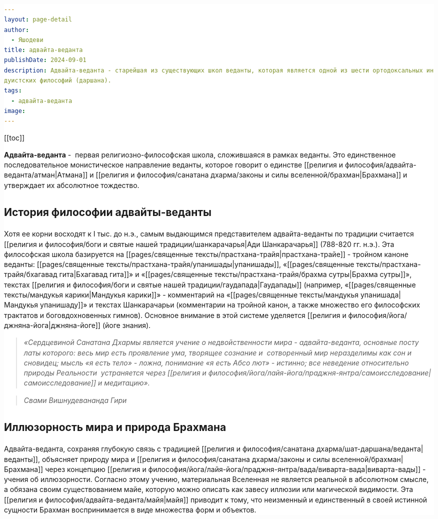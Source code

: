 ```yaml
---
layout: page-detail
author:
  - Яшодеви
title: адвайта-веданта
publishDate: 2024-09-01
description: Адвайта-веданта - старейшая из существующих школ веданты, которая является одной из шести ортодоксальных индуистских философий (даршана).
tags:
  - адвайта-веданта
image:
---
```


[[toc]]

**Адвайта-веданта** -  первая религиозно-философская школа, сложившаяся в рамках веданты. Это единственное последовательное монистическое направление веданты, которое говорит о единстве [[религия и философия/адвайта-веданта/атман|Атмана]] и [[религия и философия/санатана дхарма/законы и силы вселенной/брахман|Брахмана]] и утверждает их абсолютное тождество. 

## История философии адвайты-веданты
Хотя ее корни восходят к I тыс. до н.э., самым выдающимся представителем адвайта-веданты по традиции считается [[религия и философия/боги и святые нашей традиции/шанкарачарья|Ади Шанкарачарья]] (788-820 гг. н.э.). Эта философская школа базируется на [[pages/священные тексты/прастхана-трайя|прастхана-трайе]] - тройном каноне веданты: [[pages/священные тексты/прастхана-трайя/упанишады|упанишады]], «[[pages/священные тексты/прастхана-трайя/бхагавад гита|Бхагавад гита]]» и «[[pages/священные тексты/прастхана-трайя/брахма сутры|Брахма сутры]]», текстах [[религия и философия/боги и святые нашей традиции/гаудапада|Гаудапады]] (например, «[[pages/священные тексты/мандукья карики|Мандукья карики]]» - комментарий на «[[pages/священные тексты/мандукья упанишада|Мандукья упанишаду]]» и текстах Шанкарачарьи (комментарии на тройной канон, а также множество его философских трактатов и боговдохновенных гимнов). Основное внимание в этой системе уделяется [[религия и философия/йога/джняна-йога|джняна-йоге]] (йоге знания).

>*«Сердцевиной Санатана Дхармы является учение о недвойственности мира - адвайта-веданта, основные посту латы которого:*
>*весь мир есть проявление ума, творящее сознание и  сотворенный мир неразделимы как сон и сновидец;* 
>*мысль «я есть тело» - ложна, понимание «я есть Абсо лют» - истинно;*
>*все неведение относительно природы Реальности  устраняется через [[религия и философия/йога/лайя-йога/праджня-янтра/самоисследование|самоисследование]] и медитацию».*

>*Свами Вишнудевананда Гири*

## Иллюзорность мира и природа Брахмана

Адвайта-веданта, сохраняя глубокую связь с традицией [[религия и философия/санатана дхарма/шат-даршана/веданта|веданты]], объясняет природу мира и [[религия и философия/санатана дхарма/законы и силы вселенной/брахман|Брахмана]] через концепцию [[религия и философия/йога/лайя-йога/праджня-янтра/вада/виварта-вада|виварта-вады]] - учения об иллюзорности. Согласно этому учению, материальная Вселенная не является реальной в абсолютном смысле, а обязана своим существованием майе, которую можно описать как завесу иллюзии или магической видимости. Эта [[религия и философия/адвайта-веданта/майя|майя]] приводит к тому, что неизменный и единственный в своей истинной сущности Брахман воспринимается в виде множества форм и объектов. 
